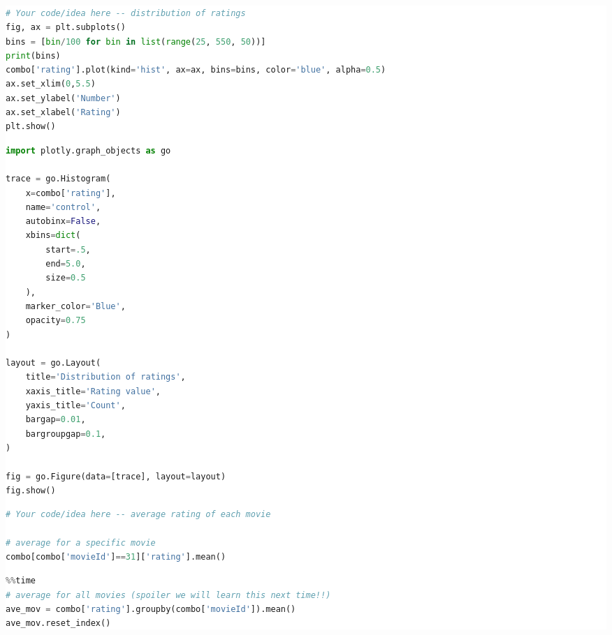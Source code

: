 ```python
# Your code/idea here -- distribution of ratings
fig, ax = plt.subplots()
bins = [bin/100 for bin in list(range(25, 550, 50))]
print(bins)
combo['rating'].plot(kind='hist', ax=ax, bins=bins, color='blue', alpha=0.5)
ax.set_xlim(0,5.5)
ax.set_ylabel('Number')
ax.set_xlabel('Rating')
plt.show()


```

```python
import plotly.graph_objects as go 

trace = go.Histogram(
    x=combo['rating'],
    name='control',
    autobinx=False,
    xbins=dict(
        start=.5,
        end=5.0,
        size=0.5
    ),
    marker_color='Blue',
    opacity=0.75
)

layout = go.Layout(
    title='Distribution of ratings',
    xaxis_title='Rating value',
    yaxis_title='Count',
    bargap=0.01,
    bargroupgap=0.1,
)

fig = go.Figure(data=[trace], layout=layout)
fig.show()
```

```python
# Your code/idea here -- average rating of each movie

# average for a specific movie 
combo[combo['movieId']==31]['rating'].mean()
```

```python
%%time
# average for all movies (spoiler we will learn this next time!!)
ave_mov = combo['rating'].groupby(combo['movieId']).mean()
ave_mov.reset_index() 
```
